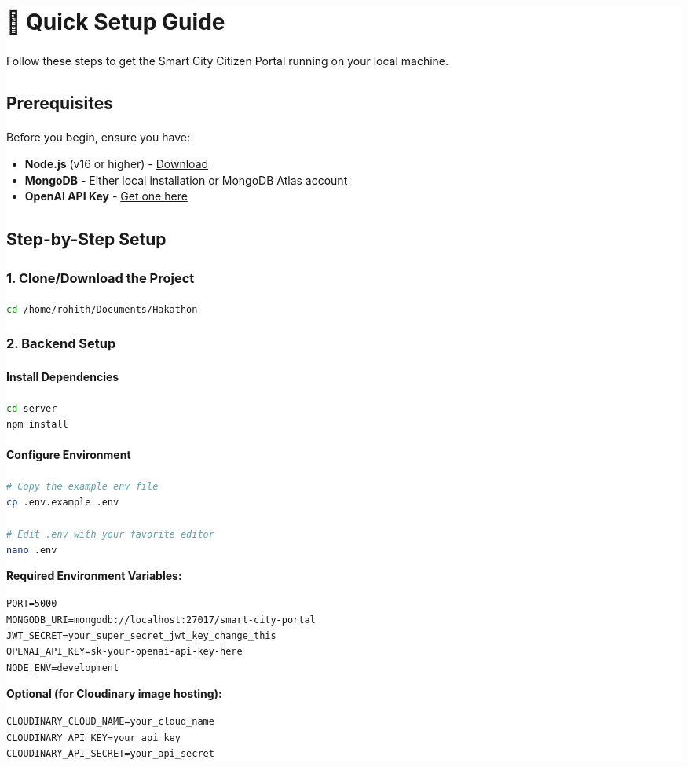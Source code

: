 # 🚀 Quick Setup Guide

Follow these steps to get the Smart City Citizen Portal running on your local machine.

## Prerequisites

Before you begin, ensure you have:
- **Node.js** (v16 or higher) - [Download](https://nodejs.org/)
- **MongoDB** - Either local installation or MongoDB Atlas account
- **OpenAI API Key** - [Get one here](https://platform.openai.com/api-keys)

## Step-by-Step Setup

### 1. Clone/Download the Project

```bash
cd /home/rohith/Documents/Hakathon
```

### 2. Backend Setup

#### Install Dependencies
```bash
cd server
npm install
```

#### Configure Environment
```bash
# Copy the example env file
cp .env.example .env

# Edit .env with your favorite editor
nano .env
```

**Required Environment Variables:**
```env
PORT=5000
MONGODB_URI=mongodb://localhost:27017/smart-city-portal
JWT_SECRET=your_super_secret_jwt_key_change_this
OPENAI_API_KEY=sk-your-openai-api-key-here
NODE_ENV=development
```

**Optional (for Cloudinary image hosting):**
```env
CLOUDINARY_CLOUD_NAME=your_cloud_name
CLOUDINARY_API_KEY=your_api_key
CLOUDINARY_API_SECRET=your_api_secret
```
